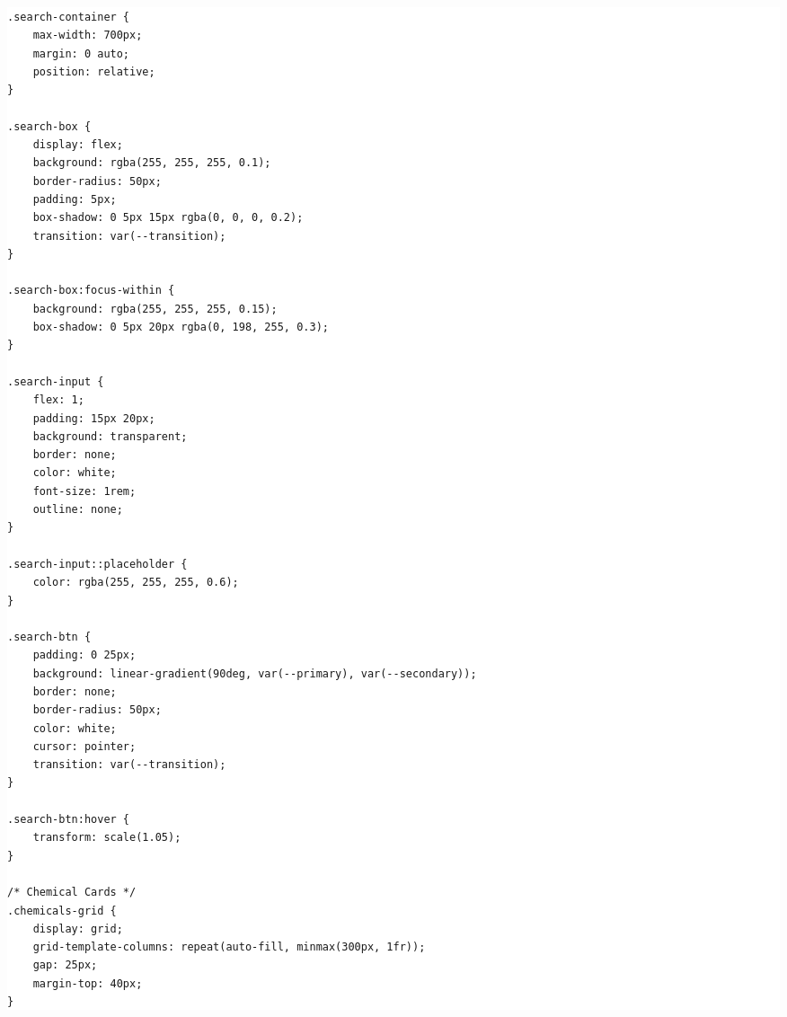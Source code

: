     .search-container {
        max-width: 700px;
        margin: 0 auto;
        position: relative;
    }

    .search-box {
        display: flex;
        background: rgba(255, 255, 255, 0.1);
        border-radius: 50px;
        padding: 5px;
        box-shadow: 0 5px 15px rgba(0, 0, 0, 0.2);
        transition: var(--transition);
    }

    .search-box:focus-within {
        background: rgba(255, 255, 255, 0.15);
        box-shadow: 0 5px 20px rgba(0, 198, 255, 0.3);
    }

    .search-input {
        flex: 1;
        padding: 15px 20px;
        background: transparent;
        border: none;
        color: white;
        font-size: 1rem;
        outline: none;
    }

    .search-input::placeholder {
        color: rgba(255, 255, 255, 0.6);
    }

    .search-btn {
        padding: 0 25px;
        background: linear-gradient(90deg, var(--primary), var(--secondary));
        border: none;
        border-radius: 50px;
        color: white;
        cursor: pointer;
        transition: var(--transition);
    }

    .search-btn:hover {
        transform: scale(1.05);
    }

    /* Chemical Cards */
    .chemicals-grid {
        display: grid;
        grid-template-columns: repeat(auto-fill, minmax(300px, 1fr));
        gap: 25px;
        margin-top: 40px;
    }
